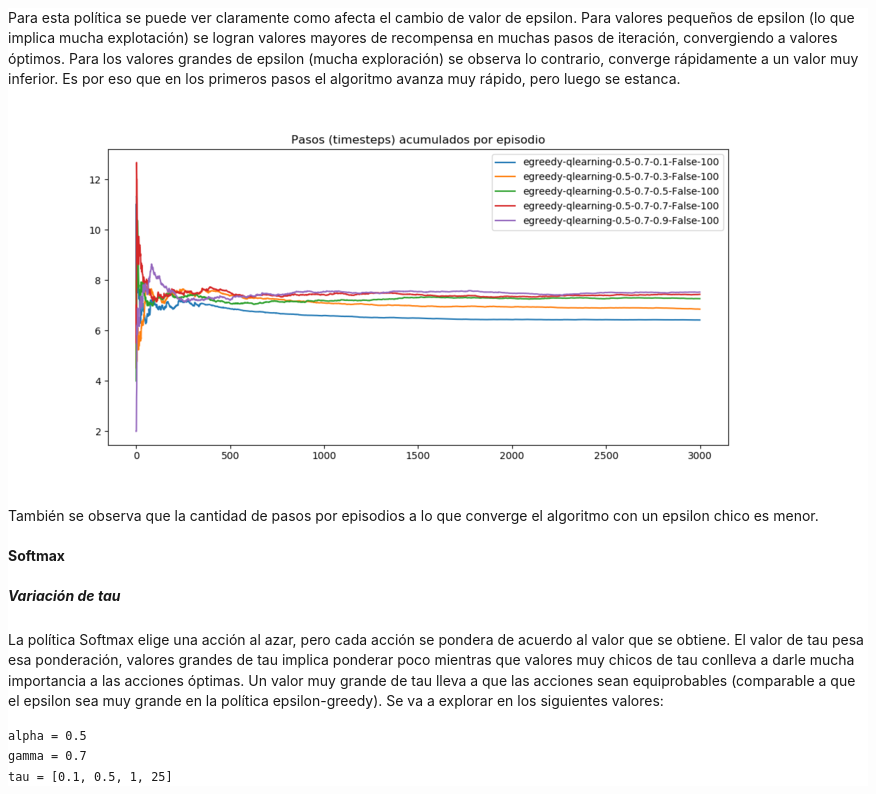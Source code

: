 Para esta política se puede ver claramente como afecta el cambio de valor de epsilon. Para 
valores pequeños de epsilon (lo que implica mucha explotación) se logran valores mayores de 
recompensa en muchas pasos de iteración, convergiendo a valores óptimos. Para los valores 
grandes de epsilon (mucha exploración) se observa lo contrario, converge rápidamente a un 
valor muy inferior. Es por eso que en los primeros pasos el algoritmo avanza muy rápido, 
pero luego se estanca. 

![](img/pasos_acum_epsilon.png)

También se observa que la cantidad de pasos por episodios a lo que converge el algoritmo 
con un epsilon chico es menor.

#### Softmax
##### Variación de tau

La política Softmax elige una acción al azar, pero cada acción se pondera de acuerdo al valor 
que se obtiene. El valor de tau pesa esa ponderación, valores grandes de tau implica ponderar 
poco mientras que valores muy chicos de tau conlleva a darle mucha importancia a las acciones 
óptimas. Un valor muy grande de tau lleva a que las acciones sean equiprobables (comparable a 
que el epsilon sea muy grande en la política epsilon-greedy). Se va a explorar en los 
siguientes valores:

    alpha = 0.5
    gamma = 0.7
    tau = [0.1, 0.5, 1, 25]

